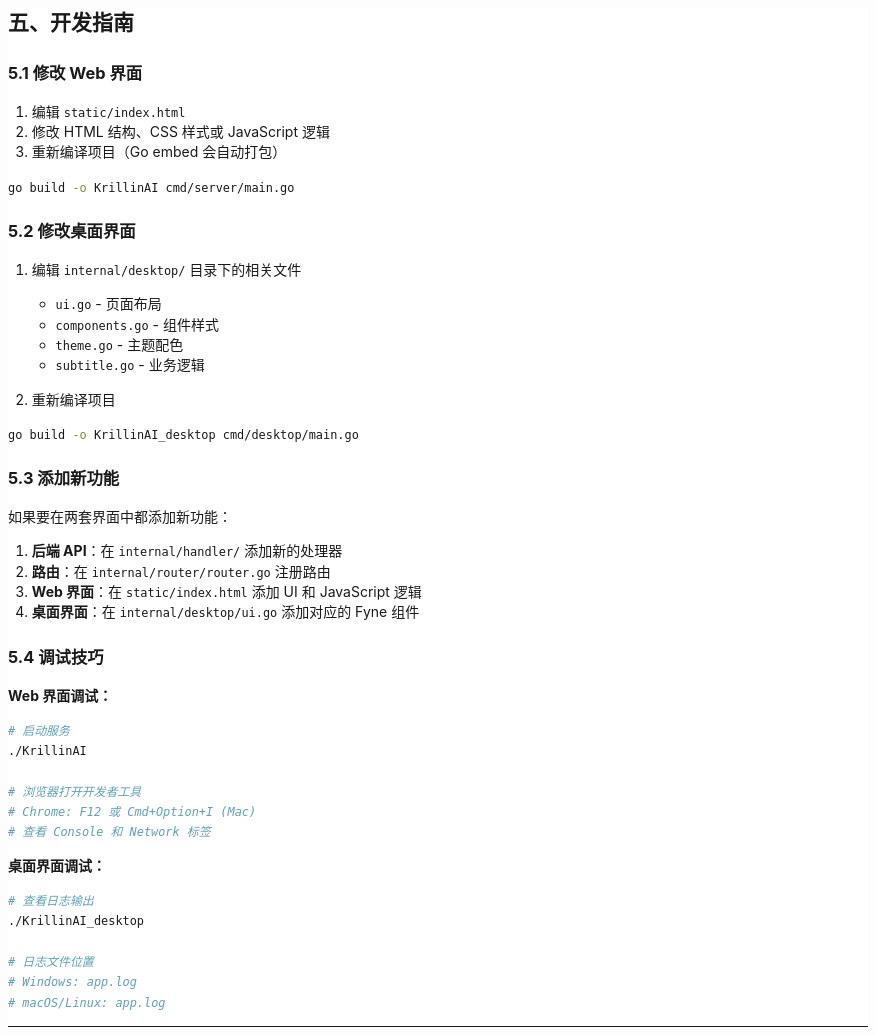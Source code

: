 
## 五、开发指南

### 5.1 修改 Web 界面

1. 编辑 `static/index.html`
2. 修改 HTML 结构、CSS 样式或 JavaScript 逻辑
3. 重新编译项目（Go embed 会自动打包）

```bash
go build -o KrillinAI cmd/server/main.go
```

### 5.2 修改桌面界面

1. 编辑 `internal/desktop/` 目录下的相关文件
   - `ui.go` - 页面布局
   - `components.go` - 组件样式
   - `theme.go` - 主题配色
   - `subtitle.go` - 业务逻辑

2. 重新编译项目

```bash
go build -o KrillinAI_desktop cmd/desktop/main.go
```

### 5.3 添加新功能

如果要在两套界面中都添加新功能：

1. **后端 API**：在 `internal/handler/` 添加新的处理器
2. **路由**：在 `internal/router/router.go` 注册路由
3. **Web 界面**：在 `static/index.html` 添加 UI 和 JavaScript 逻辑
4. **桌面界面**：在 `internal/desktop/ui.go` 添加对应的 Fyne 组件

### 5.4 调试技巧

**Web 界面调试：**
```bash
# 启动服务
./KrillinAI

# 浏览器打开开发者工具
# Chrome: F12 或 Cmd+Option+I (Mac)
# 查看 Console 和 Network 标签
```

**桌面界面调试：**
```bash
# 查看日志输出
./KrillinAI_desktop

# 日志文件位置
# Windows: app.log
# macOS/Linux: app.log
```

---
